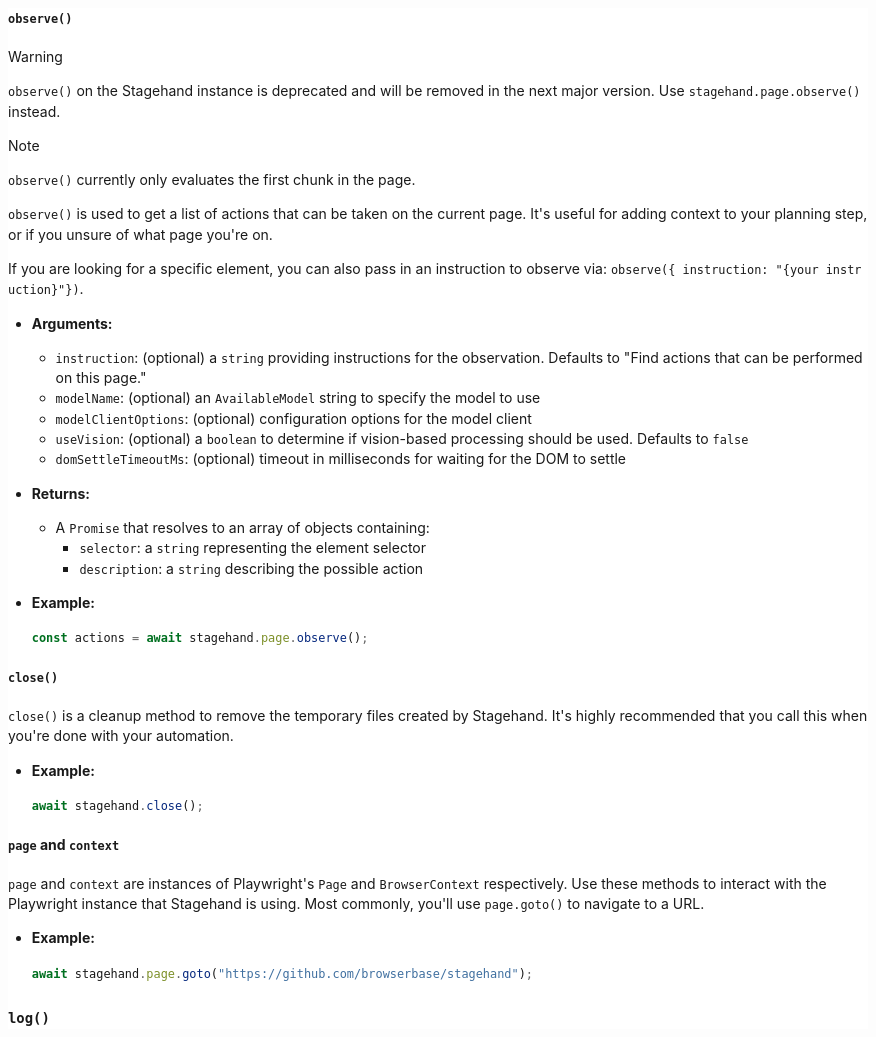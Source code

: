 #### `observe()`

> [!WARNING]  
> `observe()` on the Stagehand instance is deprecated and will be removed in the next major version. Use `stagehand.page.observe()` instead.

> [!NOTE]  
> `observe()` currently only evaluates the first chunk in the page.

`observe()` is used to get a list of actions that can be taken on the current page. It's useful for adding context to your planning step, or if you unsure of what page you're on.

If you are looking for a specific element, you can also pass in an instruction to observe via: `observe({ instruction: "{your instruction}"})`.

- **Arguments:**

  - `instruction`: (optional) a `string` providing instructions for the observation. Defaults to "Find actions that can be performed on this page."
  - `modelName`: (optional) an `AvailableModel` string to specify the model to use
  - `modelClientOptions`: (optional) configuration options for the model client
  - `useVision`: (optional) a `boolean` to determine if vision-based processing should be used. Defaults to `false`
  - `domSettleTimeoutMs`: (optional) timeout in milliseconds for waiting for the DOM to settle

- **Returns:**

  - A `Promise` that resolves to an array of objects containing:
    - `selector`: a `string` representing the element selector
    - `description`: a `string` describing the possible action

- **Example:**
  ```javascript
  const actions = await stagehand.page.observe();
  ```

#### `close()`

`close()` is a cleanup method to remove the temporary files created by Stagehand. It's highly recommended that you call this when you're done with your automation.

- **Example:**
  ```javascript
  await stagehand.close();
  ```

#### `page` and `context`

`page` and `context` are instances of Playwright's `Page` and `BrowserContext` respectively. Use these methods to interact with the Playwright instance that Stagehand is using. Most commonly, you'll use `page.goto()` to navigate to a URL.

- **Example:**
  ```javascript
  await stagehand.page.goto("https://github.com/browserbase/stagehand");
  ```

### `log()`
